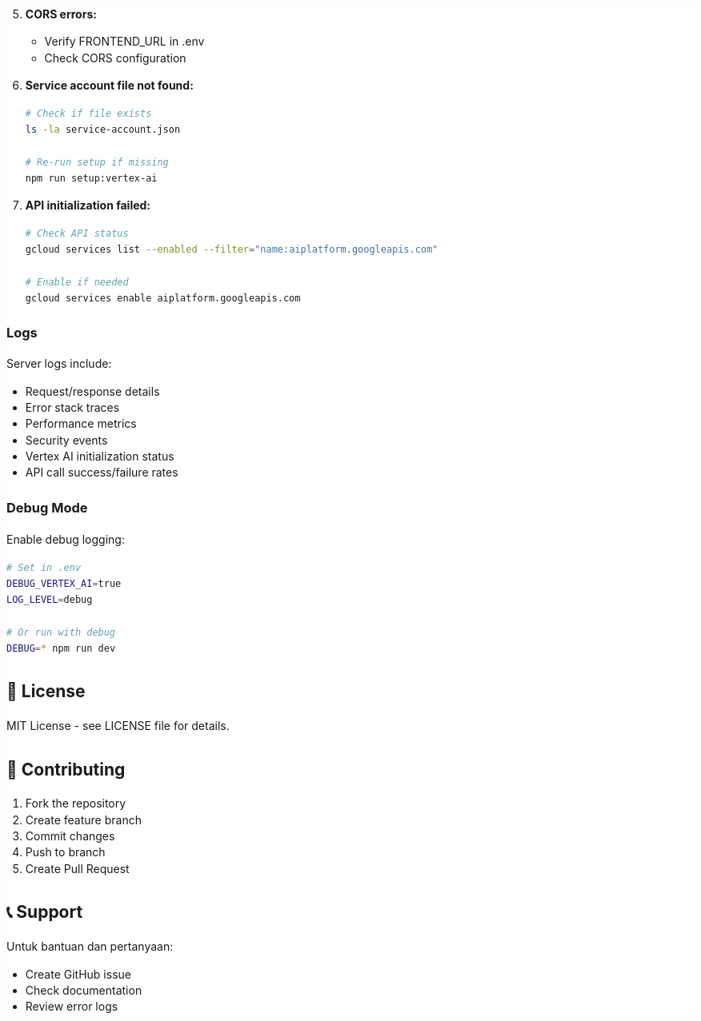 5. **CORS errors:**
   - Verify FRONTEND_URL in .env
   - Check CORS configuration

6. **Service account file not found:**
   ```bash
   # Check if file exists
   ls -la service-account.json
   
   # Re-run setup if missing
   npm run setup:vertex-ai
   ```

7. **API initialization failed:**
   ```bash
   # Check API status
   gcloud services list --enabled --filter="name:aiplatform.googleapis.com"
   
   # Enable if needed
   gcloud services enable aiplatform.googleapis.com
   ```

### Logs

Server logs include:
- Request/response details
- Error stack traces
- Performance metrics
- Security events
- Vertex AI initialization status
- API call success/failure rates

### Debug Mode

Enable debug logging:
```bash
# Set in .env
DEBUG_VERTEX_AI=true
LOG_LEVEL=debug

# Or run with debug
DEBUG=* npm run dev
```

## 📄 License

MIT License - see LICENSE file for details.

## 🤝 Contributing

1. Fork the repository
2. Create feature branch
3. Commit changes
4. Push to branch
5. Create Pull Request

## 📞 Support

Untuk bantuan dan pertanyaan:
- Create GitHub issue
- Check documentation
- Review error logs